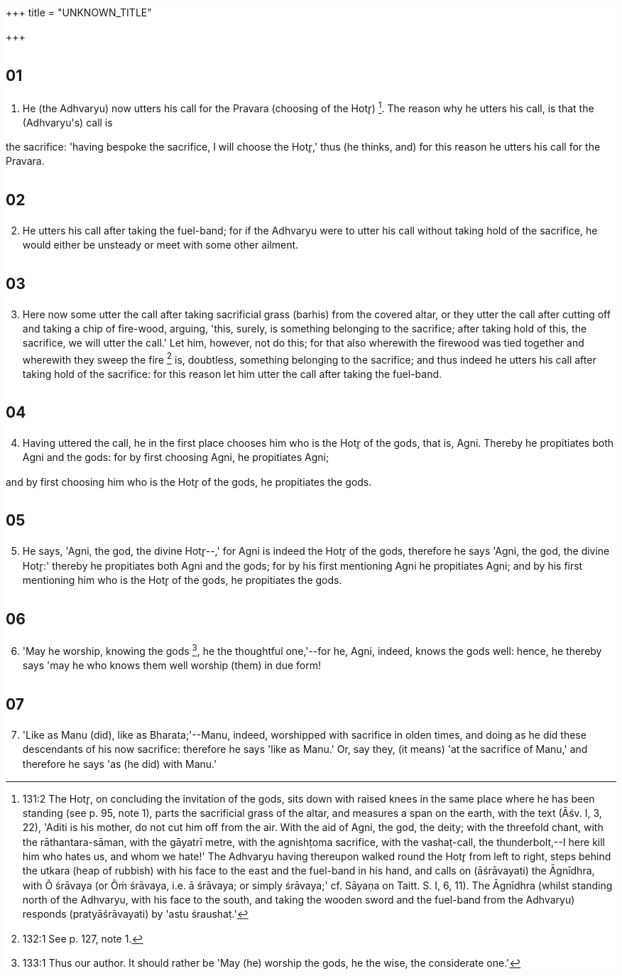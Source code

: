 +++
title = "UNKNOWN_TITLE"

+++


## 01
1. He (the Adhvaryu) now utters his call for the Pravara (choosing of the Hotr̥) [^fn_329]. The reason why he utters his call, is that the (Adhvaryu's) call is

[^fn_329]: 131:2 The Hotr̥, on concluding the invitation of the gods, sits down with raised knees in the same place where he has been standing (see p. 95, note 1), parts the sacrificial grass of the altar, and measures a span on the earth, with the text (Āśv. I, 3, 22), 'Aditi is his mother, do not cut him off from the air. With the aid of  Agni, the god, the deity; with the threefold chant, with the rāthantara-sāman, with the gāyatrī metre, with the agnishṭoma sacrifice, with the vashaṭ-call, the thunderbolt,--I here kill him who hates us, and whom we hate!' The Adhvaryu having thereupon walked round the Hotr̥ from left to right, steps behind the utkara (heap of rubbish) with his face to the east and the fuel-band in his hand, and calls on (āśrāvayati) the Āgnīdhra, with Õ śrāvaya (or Õṁ śrāvaya, i.e. ā śrāvaya; or simply śrāvaya;' cf. Sāyaṇa on Taitt. S. I, 6, 11). The Āgnīdhra (whilst standing north of the Adhvaryu, with his face to the south, and taking the wooden sword and the fuel-band from the Adhvaryu) responds (pratyāśrāvayati) by 'astu śraushaṭ.'

the sacrifice: 'having bespoke the sacrifice, I will choose the Hotr̥,' thus (he thinks, and) for this reason he utters his call for the Pravara.

## 02
2. He utters his call after taking the fuel-band; for if the Adhvaryu were to utter his call without taking hold of the sacrifice, he would either be unsteady or meet with some other ailment.

## 03
3. Here now some utter the call after taking sacrificial grass (barhis) from the covered altar, or they utter the call after cutting off and taking a chip of fire-wood, arguing, 'this, surely, is something belonging to the sacrifice; after taking hold of this, the sacrifice, we will utter the call.' Let him, however, not do this; for that also wherewith the firewood was tied together and wherewith they sweep the fire [^fn_330] is, doubtless, something belonging to the sacrifice; and thus indeed he utters his call after taking hold of the sacrifice: for this reason let him utter the call after taking the fuel-band.

[^fn_330]: 132:1 See p. 127, note 1.

## 04
4. Having uttered the call, he in the first place chooses him who is the Hotr̥ of the gods, that is, Agni. Thereby he propitiates both Agni and the gods: for by first choosing Agni, he propitiates Agni;

and by first choosing him who is the Hotr̥ of the gods, he propitiates the gods.

## 05
5. He says, 'Agni, the god, the divine Hotr̥--,' for Agni is indeed the Hotr̥ of the gods, therefore he says 'Agni, the god, the divine Hotr̥:' thereby he propitiates both Agni and the gods; for by his first mentioning Agni he propitiates Agni; and by his first mentioning him who is the Hotr̥ of the gods, he propitiates the gods.

## 06
6. 'May he worship, knowing the gods [^fn_331], he the thoughtful one,'--for he, Agni, indeed, knows the gods well: hence, he thereby says 'may he who knows them well worship (them) in due form!

[^fn_331]: 133:1 Thus our author. It should rather be 'May (he) worship the gods, he the wise, the considerate one.'

## 07
7. 'Like as Manu (did), like as Bharata;'--Manu, indeed, worshipped with sacrifice in olden times, and doing as he did these descendants of his now sacrifice: therefore he says 'like as Manu.' Or, say they, (it means) 'at the sacrifice of Manu,' and therefore he says 'as (he did) with Manu.'


[^fn_332]: 133:2 Cf. p. 115, note 1.
[^fn_333]: 134:1 Except the beginning, these formulas are entirely different from those given by Āśv. Ś. I, 3, 23-24.
[^fn_334]: 135:1 The yājyās (offering-prayers) are the prayers which the Hotr̥ pronounces when the offerings are poured into the fire (this being done simultaneously with, or immediately after, the van shat, 'may he carry it,' with which the yājyā ends, is pronounced). At the chief oblations the offering-prayer is preceded by an anuvākyā or puro ’nuvākyā (invitatory prayer) by which the gods are invited to come to the offering, and which ends with 'om.'
[^fn_335]: 136:1 Narāśaṁsa ['the hope or desire (āśaṁsā) of man (nara)'] is a mystical form of Agni, invoked chiefly in the Āprī-hymns at animal sacrifices. 'Yathā sarve ’pi narā ā sarvataḥ samsanti tathāvidhāya.' Sāyaṇa.
[^fn_336]: 136:2 See the legend I, 2, 3, 1 seq.
[^fn_337]: 136:3 This and the succeeding formulas also are entirely different from those given in Āśv. Ś. I, 3, 27 seq. The Sāṅkhāy. Ś. I, 6 (Hillebrandt, Neu and Vollm. p. 91) seems to coincide, to some extent, with those given by our author.
[^fn_338]: 136:4 The six spaces or wide expanses (urvī) are several times referred to in Vedic texts, but the conception seems to have been very vague. They are generally supposed to include the space above, the space below, and the four quarters. In Rig-veda VI, 47, 3-5 it is stated that they have been measured out  by Indra, and that outside of them there is no being (bhuvanam); and they are then enumerated thus: the expanse of the earth, the height (varshman,? highest point or sphere) of the sky (div), the sap (pīyūsha) in the three elevations [? i.e. flowing, animating moisture, as rain, rivers, sap, &c.], the atmosphere, the ocean (? arṇas,? of light, air), and the sky (div). The enumeration of six objects in Atharva-veda II, 12, 1 seems to refer to the same conception: heaven and earth (dyāvāpr̥thivī), the wide atmospheric region, the genius (fem.) of the field (kshetrasya patnī), the far-strider (Sun, Light), the wide atmospheric region (uru-antariksham as before; cf. the double enumeration of div in the R̥k passage); and what has the Wind for its guardian (vātagopa). Cf. Weber, Ind: Stud. XIII, p. 164. Sāṇkb. Gr̥hya-sūtra I, 6, 4 gives heaven and earth, day and night, water and plants (St. Petersburg Dictionary s.v.).
[^fn_339]: 137:1 According to the Kaushīt. Br. VI, 10, Arvāvasu was the Brahman of the gods. Weber, Ind. Stud. II, 306.
[^fn_340]: 137:2 The Hotr̥'s seat stands north of the north-west corner of the altar, the Āhavanīya and the Gārhapatya fires being about equidistant from it towards south-east and south-west respectively.